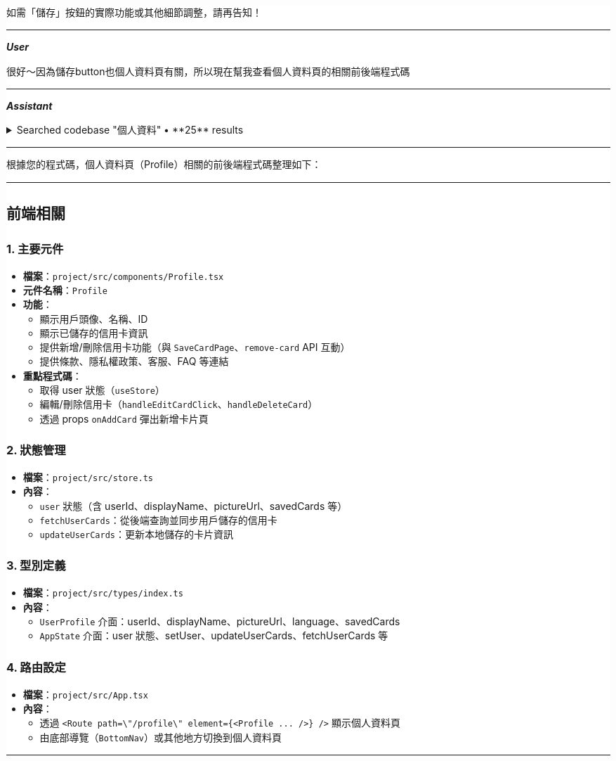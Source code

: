 如需「儲存」按鈕的實際功能或其他細節調整，請再告知！

---

_**User**_

很好～因為儲存button也個人資料頁有關，所以現在幫我查看個人資料頁的相關前後端程式碼

---

_**Assistant**_

<details><summary>Searched codebase "個人資料" • **25** results</summary></details>

---

根據您的程式碼，個人資料頁（Profile）相關的前後端程式碼整理如下：

---

## 前端相關

### 1. 主要元件
- **檔案**：`project/src/components/Profile.tsx`
- **元件名稱**：`Profile`
- **功能**：
  - 顯示用戶頭像、名稱、ID
  - 顯示已儲存的信用卡資訊
  - 提供新增/刪除信用卡功能（與 `SaveCardPage`、`remove-card` API 互動）
  - 提供條款、隱私權政策、客服、FAQ 等連結
- **重點程式碼**：
  - 取得 user 狀態（`useStore`）
  - 編輯/刪除信用卡（`handleEditCardClick`、`handleDeleteCard`）
  - 透過 props `onAddCard` 彈出新增卡片頁

### 2. 狀態管理
- **檔案**：`project/src/store.ts`
- **內容**：
  - `user` 狀態（含 userId、displayName、pictureUrl、savedCards 等）
  - `fetchUserCards`：從後端查詢並同步用戶儲存的信用卡
  - `updateUserCards`：更新本地儲存的卡片資訊

### 3. 型別定義
- **檔案**：`project/src/types/index.ts`
- **內容**：
  - `UserProfile` 介面：userId、displayName、pictureUrl、language、savedCards
  - `AppState` 介面：user 狀態、setUser、updateUserCards、fetchUserCards 等

### 4. 路由設定
- **檔案**：`project/src/App.tsx`
- **內容**：
  - 透過 `<Route path=\"/profile\" element={<Profile ... />} />` 顯示個人資料頁
  - 由底部導覽（`BottomNav`）或其他地方切換到個人資料頁

---